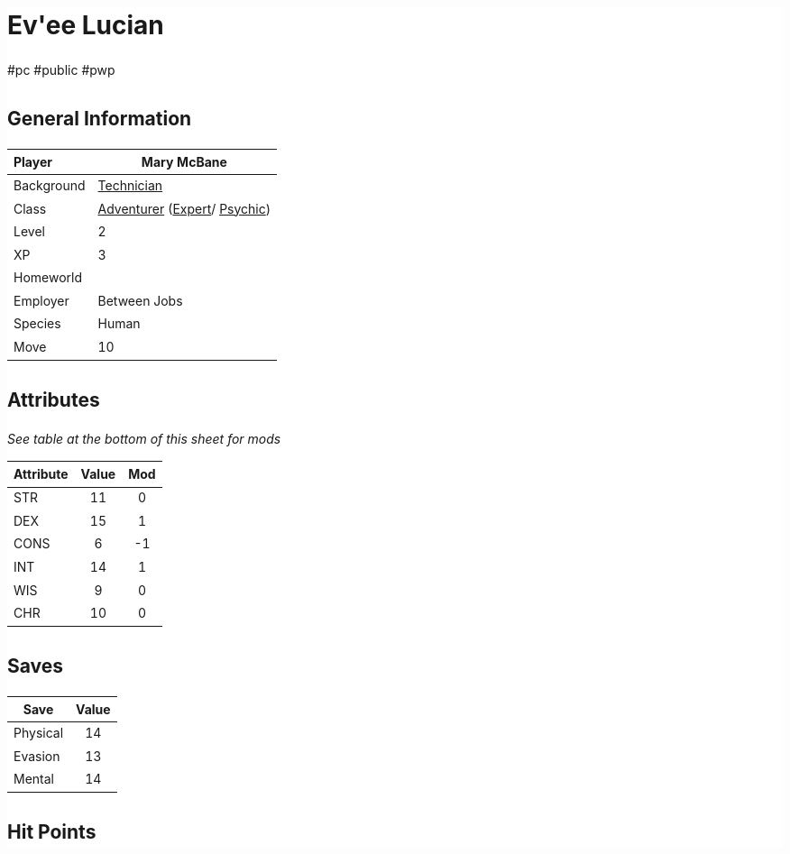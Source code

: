 # Ev\'ee Lucian

#pc #public #pwp 

## General Information

| Player     | Mary McBane                                                                                                                                                                       |
| :--------- | --------------------------------------------------------------------------------------------------------------------------------------------------------------------------------- |
| Background | [Technician](../../../Gaming/StarsWithoutNumber/Technician.md)                                                                                                                    |
| Class      | [Adventurer](../../../Gaming/StarsWithoutNumber/Adventurer.md) ([Expert](../../../Gaming/StarsWithoutNumber/Expert.md)/ [Psychic](../../../Gaming/StarsWithoutNumber/Psychic.md)) |
| Level      | 2                                                                                                                                                                                 |
| XP         | 3                                                                                                                                                                                 |
| Homeworld  |                                                                                                                                                                                   |
| Employer   | Between Jobs                                                                                                                                                                      |
| Species    | Human                                                                                                                                                                             |
| Move       | 10                                                                                                                                                                                |

## Attributes

_See table at the bottom of this sheet for mods_

| Attribute | Value | Mod |
| --------- | :---: | :-: |
| STR       |  11   |  0  |
| DEX       |  15   |  1  |
| CONS      |   6   | -1  |
| INT       |  14   |  1  |
| WIS       |   9   |  0  |
| CHR       |  10   |  0  |

## Saves

| Save     | Value |
| -------- | :---: |
| Physical |  14   |
| Evasion  |  13   |
| Mental   |  14   |

## Hit Points
